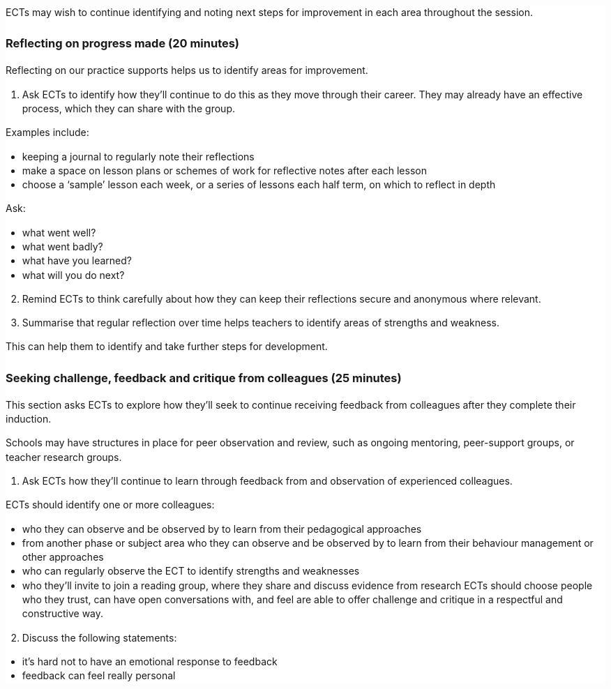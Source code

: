 ECTs may wish to continue identifying and noting next steps for improvement in each area throughout the session.

### Reflecting on progress made (20 minutes)

Reflecting on our practice supports helps us to identify areas for improvement.

1. Ask ECTs to identify how they’ll continue to do this as they move through their career. They may already have an effective process, which they can share with the group.

Examples include:

- keeping a journal to regularly note their reflections
- make a space on lesson plans or schemes of work for reflective notes after each lesson
- choose a ‘sample’ lesson each week, or a series of lessons each half term, on which to reflect in depth

Ask:

- what went well?
- what went badly?
- what have you learned?
- what will you do next?

2. Remind ECTs to think carefully about how they can keep their reflections secure and anonymous where relevant.

3. Summarise that regular reflection over time helps teachers to identify areas of strengths and weakness. 

This can help them to identify and take further steps for development.

### Seeking challenge, feedback and critique from colleagues (25 minutes)

This section asks ECTs to explore how they’ll seek to continue receiving feedback from colleagues after they complete their induction. 

Schools may have structures in place for peer observation and review, such as ongoing mentoring, peer-support groups, or teacher research groups.

1. Ask ECTs how they’ll continue to learn through feedback from and observation of experienced colleagues.

ECTs should identify one or more colleagues:

- who they can observe and be observed by to learn from their pedagogical approaches
- from another phase or subject area who they can observe and be observed by to learn from their behaviour management or other approaches
- who can regularly observe the ECT to identify strengths and weaknesses
- who they’ll invite to join a reading group, where they share and discuss evidence from research 
ECTs should choose people who they trust, can have open conversations with, and feel are able to offer challenge and critique in a respectful and constructive way.

2. Discuss the following statements:

- it’s hard not to have an emotional response to feedback
- feedback can feel really personal
